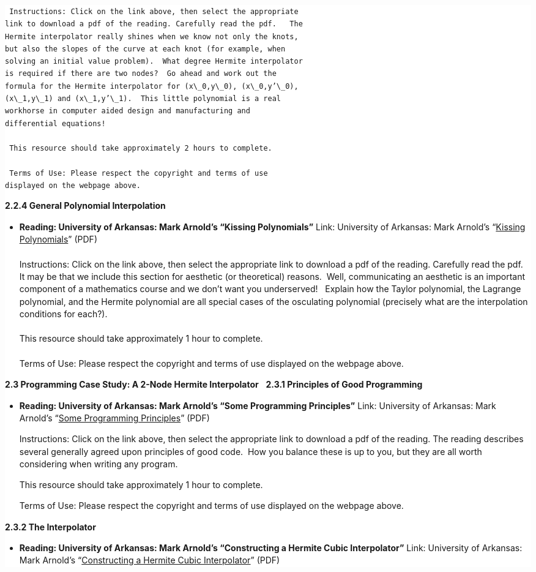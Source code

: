      Instructions: Click on the link above, then select the appropriate
    link to download a pdf of the reading. Carefully read the pdf.   The
    Hermite interpolator really shines when we know not only the knots,
    but also the slopes of the curve at each knot (for example, when
    solving an initial value problem).  What degree Hermite interpolator
    is required if there are two nodes?  Go ahead and work out the
    formula for the Hermite interpolator for (x\_0,y\_0), (x\_0,y’\_0),
    (x\_1,y\_1) and (x\_1,y’\_1).  This little polynomial is a real
    workhorse in computer aided design and manufacturing and
    differential equations!  
        
     This resource should take approximately 2 hours to complete.  
        
     Terms of Use: Please respect the copyright and terms of use
    displayed on the webpage above.

**2.2.4 General Polynomial Interpolation** <span id="2.2.4"></span> 
-   **Reading: University of Arkansas: Mark Arnold’s “Kissing
    Polynomials”**
    Link: University of Arkansas: Mark Arnold’s “[Kissing
    Polynomials](http://www.uark.edu/~arnold/4363/pages.html)” (PDF)  
        
     Instructions: Click on the link above, then select the appropriate
    link to download a pdf of the reading. Carefully read the pdf.  It
    may be that we include this section for aesthetic (or theoretical)
    reasons.  Well, communicating an aesthetic is an important component
    of a mathematics course and we don’t want you underserved!   Explain
    how the Taylor polynomial, the Lagrange polynomial, and the Hermite
    polynomial are all special cases of the osculating polynomial
    (precisely what are the interpolation conditions for each?).  
        
     This resource should take approximately 1 hour to complete.  
        
     Terms of Use: Please respect the copyright and terms of use
    displayed on the webpage above.

**2.3 Programming Case Study: A 2-Node Hermite Interpolator** <span
id="2.3"></span> 
**2.3.1 Principles of Good Programming** <span id="2.3.1"></span> 
-   **Reading: University of Arkansas: Mark Arnold’s “Some Programming
    Principles”**
    Link: University of Arkansas: Mark Arnold’s “[Some Programming
    Principles](http://www.uark.edu/~arnold/4363/pages.html)” (PDF)  
      
     Instructions: Click on the link above, then select the appropriate
    link to download a pdf of the reading. The reading describes several
    generally agreed upon principles of good code.  How you balance
    these is up to you, but they are all worth considering when writing
    any program.  
      
     This resource should take approximately 1 hour to complete.  
      
     Terms of Use: Please respect the copyright and terms of use
    displayed on the webpage above.

**2.3.2 The Interpolator** <span id="2.3.2"></span> 
-   **Reading: University of Arkansas: Mark Arnold’s “Constructing a
    Hermite Cubic Interpolator”**
    Link: University of Arkansas: Mark Arnold’s “[Constructing a Hermite
    Cubic Interpolator](http://www.uark.edu/~arnold/4363/Octave/prog)”
    (PDF)  
      